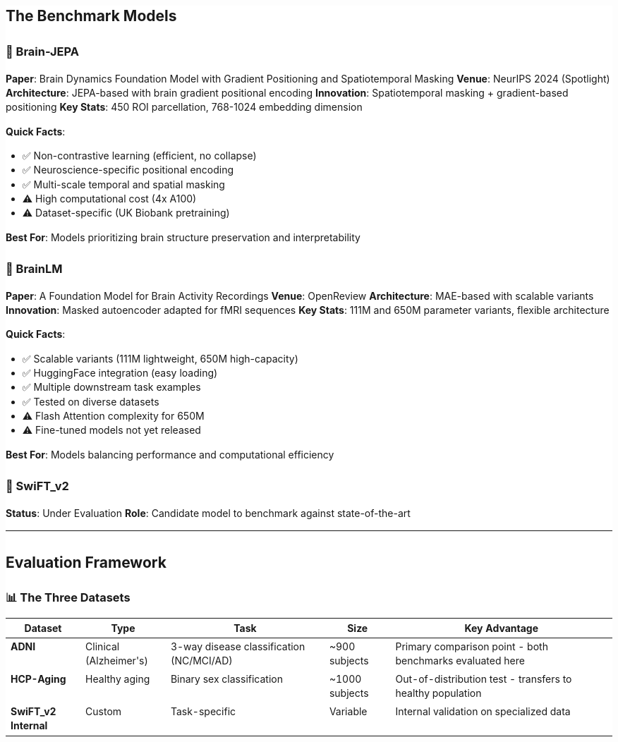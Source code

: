
## The Benchmark Models

### 🧠 Brain-JEPA
**Paper**: Brain Dynamics Foundation Model with Gradient Positioning and Spatiotemporal Masking
**Venue**: NeurIPS 2024 (Spotlight)
**Architecture**: JEPA-based with brain gradient positional encoding
**Innovation**: Spatiotemporal masking + gradient-based positioning
**Key Stats**: 450 ROI parcellation, 768-1024 embedding dimension

**Quick Facts**:
- ✅ Non-contrastive learning (efficient, no collapse)
- ✅ Neuroscience-specific positional encoding
- ✅ Multi-scale temporal and spatial masking
- ⚠️ High computational cost (4x A100)
- ⚠️ Dataset-specific (UK Biobank pretraining)

**Best For**: Models prioritizing brain structure preservation and interpretability

### 🧬 BrainLM
**Paper**: A Foundation Model for Brain Activity Recordings
**Venue**: OpenReview
**Architecture**: MAE-based with scalable variants
**Innovation**: Masked autoencoder adapted for fMRI sequences
**Key Stats**: 111M and 650M parameter variants, flexible architecture

**Quick Facts**:
- ✅ Scalable variants (111M lightweight, 650M high-capacity)
- ✅ HuggingFace integration (easy loading)
- ✅ Multiple downstream task examples
- ✅ Tested on diverse datasets
- ⚠️ Flash Attention complexity for 650M
- ⚠️ Fine-tuned models not yet released

**Best For**: Models balancing performance and computational efficiency

### 🚀 SwiFT_v2
**Status**: Under Evaluation
**Role**: Candidate model to benchmark against state-of-the-art

---

## Evaluation Framework

### 📊 The Three Datasets

| Dataset | Type | Task | Size | Key Advantage |
|---------|------|------|------|---------------|
| **ADNI** | Clinical (Alzheimer's) | 3-way disease classification (NC/MCI/AD) | ~900 subjects | Primary comparison point - both benchmarks evaluated here |
| **HCP-Aging** | Healthy aging | Binary sex classification | ~1000 subjects | Out-of-distribution test - transfers to healthy population |
| **SwiFT_v2 Internal** | Custom | Task-specific | Variable | Internal validation on specialized data |
